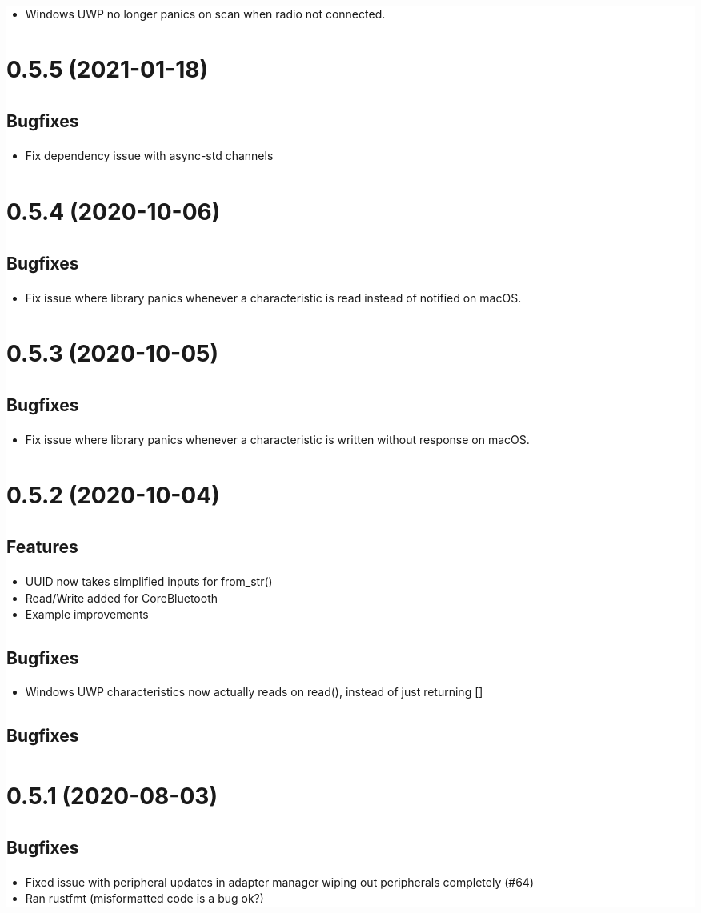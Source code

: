 - Windows UWP no longer panics on scan when radio not connected.

# 0.5.5 (2021-01-18)

## Bugfixes

- Fix dependency issue with async-std channels

# 0.5.4 (2020-10-06)

## Bugfixes

- Fix issue where library panics whenever a characteristic is read instead of
  notified on macOS.

# 0.5.3 (2020-10-05)

## Bugfixes

- Fix issue where library panics whenever a characteristic is written without
  response on macOS.

# 0.5.2 (2020-10-04)

## Features

- UUID now takes simplified inputs for from_str()
- Read/Write added for CoreBluetooth
- Example improvements

## Bugfixes

- Windows UWP characteristics now actually reads on read(), instead of just
  returning []

## Bugfixes

# 0.5.1 (2020-08-03)

## Bugfixes

* Fixed issue with peripheral updates in adapter manager wiping out peripherals
  completely (#64)
* Ran rustfmt (misformatted code is a bug ok?)
